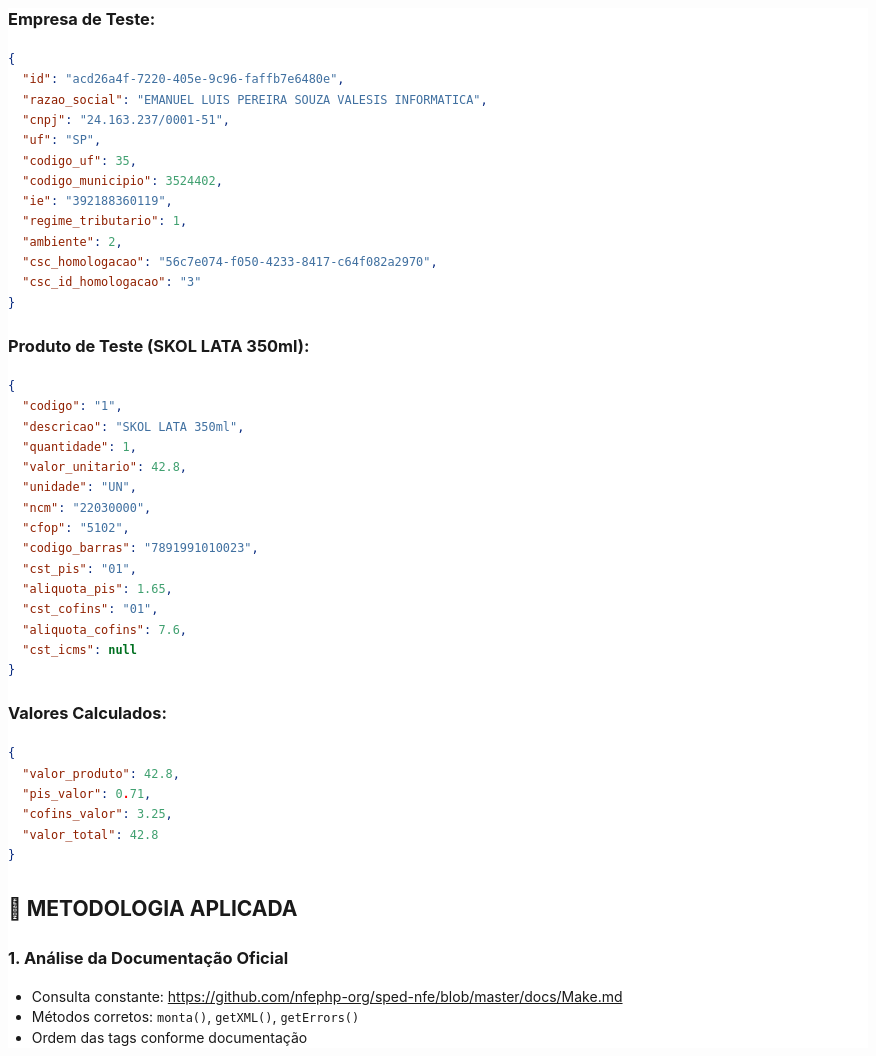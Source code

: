 ### **Empresa de Teste:**
```json
{
  "id": "acd26a4f-7220-405e-9c96-faffb7e6480e",
  "razao_social": "EMANUEL LUIS PEREIRA SOUZA VALESIS INFORMATICA",
  "cnpj": "24.163.237/0001-51",
  "uf": "SP",
  "codigo_uf": 35,
  "codigo_municipio": 3524402,
  "ie": "392188360119",
  "regime_tributario": 1,
  "ambiente": 2,
  "csc_homologacao": "56c7e074-f050-4233-8417-c64f082a2970",
  "csc_id_homologacao": "3"
}
```

### **Produto de Teste (SKOL LATA 350ml):**
```json
{
  "codigo": "1",
  "descricao": "SKOL LATA 350ml",
  "quantidade": 1,
  "valor_unitario": 42.8,
  "unidade": "UN",
  "ncm": "22030000",
  "cfop": "5102",
  "codigo_barras": "7891991010023",
  "cst_pis": "01",
  "aliquota_pis": 1.65,
  "cst_cofins": "01",
  "aliquota_cofins": 7.6,
  "cst_icms": null
}
```

### **Valores Calculados:**
```json
{
  "valor_produto": 42.8,
  "pis_valor": 0.71,
  "cofins_valor": 3.25,
  "valor_total": 42.8
}
```

## 🎯 **METODOLOGIA APLICADA**

### **1. Análise da Documentação Oficial**
- Consulta constante: https://github.com/nfephp-org/sped-nfe/blob/master/docs/Make.md
- Métodos corretos: `monta()`, `getXML()`, `getErrors()`
- Ordem das tags conforme documentação
